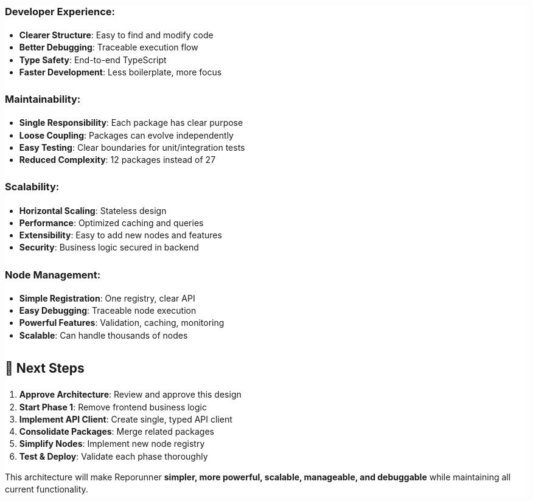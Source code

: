 ### **Developer Experience:**
- **Clearer Structure**: Easy to find and modify code
- **Better Debugging**: Traceable execution flow
- **Type Safety**: End-to-end TypeScript
- **Faster Development**: Less boilerplate, more focus

### **Maintainability:**
- **Single Responsibility**: Each package has clear purpose
- **Loose Coupling**: Packages can evolve independently
- **Easy Testing**: Clear boundaries for unit/integration tests
- **Reduced Complexity**: 12 packages instead of 27

### **Scalability:**
- **Horizontal Scaling**: Stateless design
- **Performance**: Optimized caching and queries
- **Extensibility**: Easy to add new nodes and features
- **Security**: Business logic secured in backend

### **Node Management:**
- **Simple Registration**: One registry, clear API
- **Easy Debugging**: Traceable node execution
- **Powerful Features**: Validation, caching, monitoring
- **Scalable**: Can handle thousands of nodes

## 🚀 **Next Steps**

1. **Approve Architecture**: Review and approve this design
2. **Start Phase 1**: Remove frontend business logic
3. **Implement API Client**: Create single, typed API client
4. **Consolidate Packages**: Merge related packages
5. **Simplify Nodes**: Implement new node registry
6. **Test & Deploy**: Validate each phase thoroughly

This architecture will make Reporunner **simpler, more powerful, scalable, manageable, and debuggable** while maintaining all current functionality.
